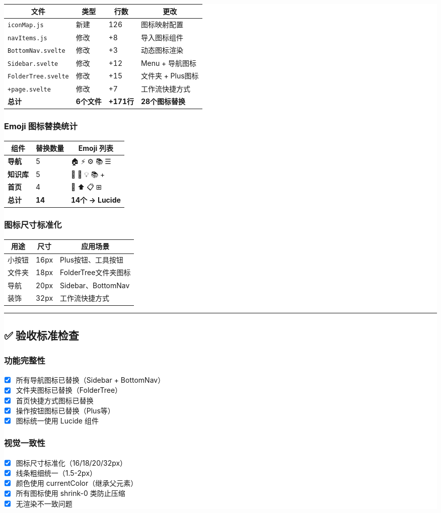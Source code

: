 | 文件 | 类型 | 行数 | 更改 |
|------|------|------|------|
| `iconMap.js` | 新建 | 126 | 图标映射配置 |
| `navItems.js` | 修改 | +8 | 导入图标组件 |
| `BottomNav.svelte` | 修改 | +3 | 动态图标渲染 |
| `Sidebar.svelte` | 修改 | +12 | Menu + 导航图标 |
| `FolderTree.svelte` | 修改 | +15 | 文件夹 + Plus图标 |
| `+page.svelte` | 修改 | +7 | 工作流快捷方式 |
| **总计** | **6个文件** | **+171行** | **28个图标替换** |

### Emoji 图标替换统计

| 组件 | 替换数量 | Emoji 列表 |
|------|---------|-----------|
| **导航** | 5 | 🏠 ⚡ ⚙️ 📚 ☰ |
| **知识库** | 5 | 📅 📁 💡 📚 + |
| **首页** | 4 | 📄 ⬆️ 📋 ⊞ |
| **总计** | **14** | **14个 → Lucide** |

### 图标尺寸标准化

| 用途 | 尺寸 | 应用场景 |
|------|------|---------|
| 小按钮 | 16px | Plus按钮、工具按钮 |
| 文件夹 | 18px | FolderTree文件夹图标 |
| 导航 | 20px | Sidebar、BottomNav |
| 装饰 | 32px | 工作流快捷方式 |

---

## ✅ 验收标准检查

### 功能完整性
- [x] 所有导航图标已替换（Sidebar + BottomNav）
- [x] 文件夹图标已替换（FolderTree）
- [x] 首页快捷方式图标已替换
- [x] 操作按钮图标已替换（Plus等）
- [x] 图标统一使用 Lucide 组件

### 视觉一致性
- [x] 图标尺寸标准化（16/18/20/32px）
- [x] 线条粗细统一（1.5-2px）
- [x] 颜色使用 currentColor（继承父元素）
- [x] 所有图标使用 shrink-0 类防止压缩
- [x] 无渲染不一致问题
